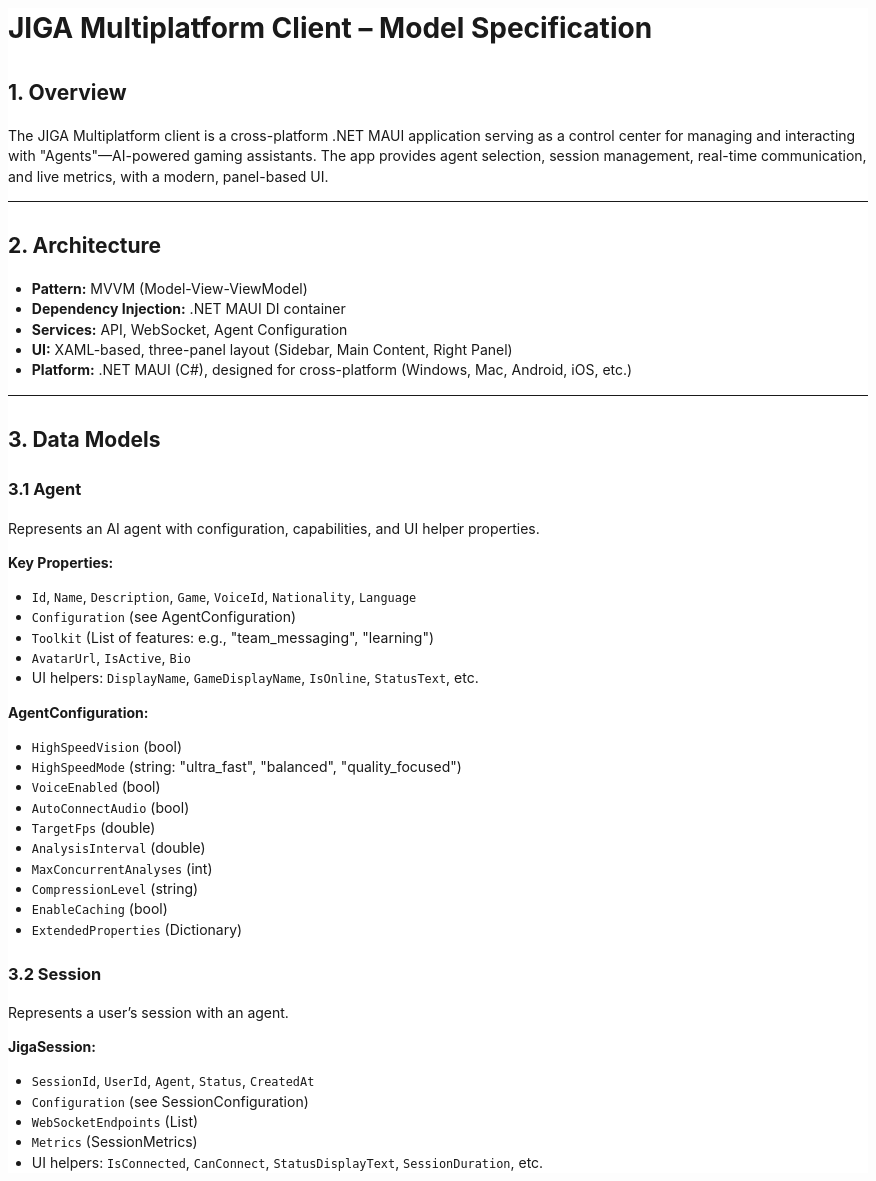 # JIGA Multiplatform Client – Model Specification

## 1. Overview

The JIGA Multiplatform client is a cross-platform .NET MAUI application serving as a control center for managing and interacting with "Agents"—AI-powered gaming assistants. The app provides agent selection, session management, real-time communication, and live metrics, with a modern, panel-based UI.

---

## 2. Architecture

- **Pattern:** MVVM (Model-View-ViewModel)
- **Dependency Injection:** .NET MAUI DI container
- **Services:** API, WebSocket, Agent Configuration
- **UI:** XAML-based, three-panel layout (Sidebar, Main Content, Right Panel)
- **Platform:** .NET MAUI (C#), designed for cross-platform (Windows, Mac, Android, iOS, etc.)

---

## 3. Data Models

### 3.1 Agent

Represents an AI agent with configuration, capabilities, and UI helper properties.

**Key Properties:**
- `Id`, `Name`, `Description`, `Game`, `VoiceId`, `Nationality`, `Language`
- `Configuration` (see AgentConfiguration)
- `Toolkit` (List of features: e.g., "team_messaging", "learning")
- `AvatarUrl`, `IsActive`, `Bio`
- UI helpers: `DisplayName`, `GameDisplayName`, `IsOnline`, `StatusText`, etc.

**AgentConfiguration:**
- `HighSpeedVision` (bool)
- `HighSpeedMode` (string: "ultra_fast", "balanced", "quality_focused")
- `VoiceEnabled` (bool)
- `AutoConnectAudio` (bool)
- `TargetFps` (double)
- `AnalysisInterval` (double)
- `MaxConcurrentAnalyses` (int)
- `CompressionLevel` (string)
- `EnableCaching` (bool)
- `ExtendedProperties` (Dictionary)

### 3.2 Session

Represents a user’s session with an agent.

**JigaSession:**
- `SessionId`, `UserId`, `Agent`, `Status`, `CreatedAt`
- `Configuration` (see SessionConfiguration)
- `WebSocketEndpoints` (List)
- `Metrics` (SessionMetrics)
- UI helpers: `IsConnected`, `CanConnect`, `StatusDisplayText`, `SessionDuration`, etc.
